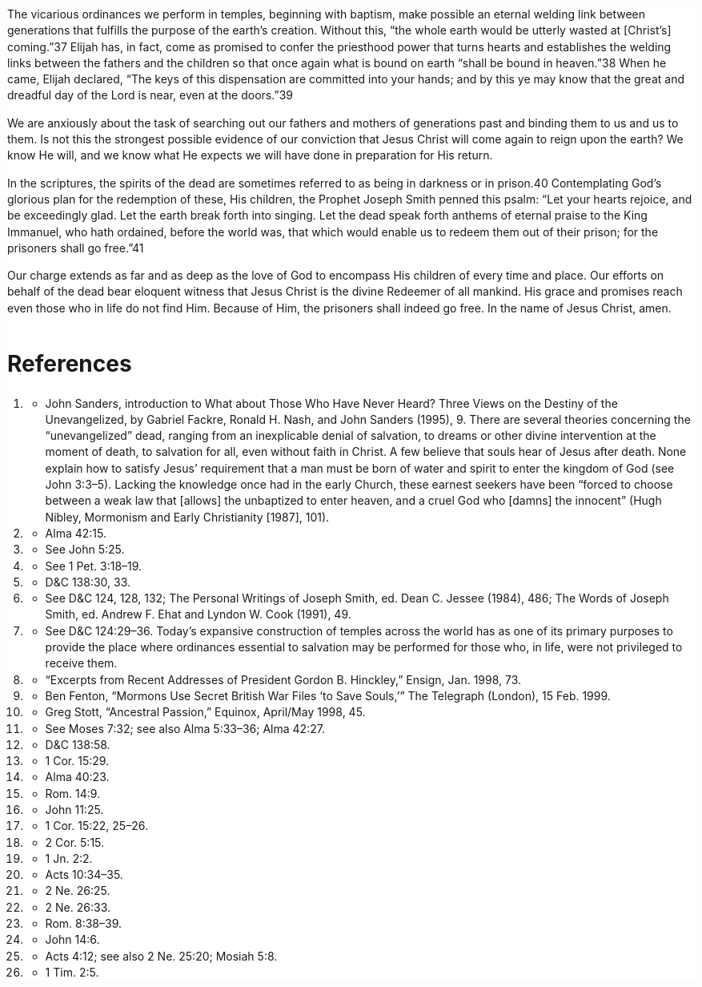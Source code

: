 The vicarious ordinances we perform in temples, beginning with baptism, make possible an eternal welding link between generations that fulfills the purpose of the earth’s creation. Without this, “the whole earth would be utterly wasted at [Christ’s] coming.”37 Elijah has, in fact, come as promised to confer the priesthood power that turns hearts and establishes the welding links between the fathers and the children so that once again what is bound on earth “shall be bound in heaven.”38 When he came, Elijah declared, “The keys of this dispensation are committed into your hands; and by this ye may know that the great and dreadful day of the Lord is near, even at the doors.”39

We are anxiously about the task of searching out our fathers and mothers of generations past and binding them to us and us to them. Is not this the strongest possible evidence of our conviction that Jesus Christ will come again to reign upon the earth? We know He will, and we know what He expects we will have done in preparation for His return.

In the scriptures, the spirits of the dead are sometimes referred to as being in darkness or in prison.40 Contemplating God’s glorious plan for the redemption of these, His children, the Prophet Joseph Smith penned this psalm: “Let your hearts rejoice, and be exceedingly glad. Let the earth break forth into singing. Let the dead speak forth anthems of eternal praise to the King Immanuel, who hath ordained, before the world was, that which would enable us to redeem them out of their prison; for the prisoners shall go free.”41

Our charge extends as far and as deep as the love of God to encompass His children of every time and place. Our efforts on behalf of the dead bear eloquent witness that Jesus Christ is the divine Redeemer of all mankind. His grace and promises reach even those who in life do not find Him. Because of Him, the prisoners shall indeed go free. In the name of Jesus Christ, amen.

# References
1. - John Sanders, introduction to What about Those Who Have Never Heard? Three Views on the Destiny of the Unevangelized, by Gabriel Fackre, Ronald H. Nash, and John Sanders (1995), 9. There are several theories concerning the “unevangelized” dead, ranging from an inexplicable denial of salvation, to dreams or other divine intervention at the moment of death, to salvation for all, even without faith in Christ. A few believe that souls hear of Jesus after death. None explain how to satisfy Jesus’ requirement that a man must be born of water and spirit to enter the kingdom of God (see John 3:3–5). Lacking the knowledge once had in the early Church, these earnest seekers have been “forced to choose between a weak law that [allows] the unbaptized to enter heaven, and a cruel God who [damns] the innocent” (Hugh Nibley, Mormonism and Early Christianity [1987], 101).
2. - Alma 42:15.
3. - See John 5:25.
4. - See 1 Pet. 3:18–19.
5. - D&C 138:30, 33.
6. - See D&C 124, 128, 132; The Personal Writings of Joseph Smith, ed. Dean C. Jessee (1984), 486; The Words of Joseph Smith, ed. Andrew F. Ehat and Lyndon W. Cook (1991), 49.
7. - See D&C 124:29–36. Today’s expansive construction of temples across the world has as one of its primary purposes to provide the place where ordinances essential to salvation may be performed for those who, in life, were not privileged to receive them.
8. - “Excerpts from Recent Addresses of President Gordon B. Hinckley,” Ensign, Jan. 1998, 73.
9. - Ben Fenton, “Mormons Use Secret British War Files ‘to Save Souls,’” The Telegraph (London), 15 Feb. 1999.
10. - Greg Stott, “Ancestral Passion,” Equinox, April/May 1998, 45.
11. - See Moses 7:32; see also Alma 5:33–36; Alma 42:27.
12. - D&C 138:58.
13. - 1 Cor. 15:29.
14. - Alma 40:23.
15. - Rom. 14:9.
16. - John 11:25.
17. - 1 Cor. 15:22, 25–26.
18. - 2 Cor. 5:15.
19. - 1 Jn. 2:2.
20. - Acts 10:34–35.
21. - 2 Ne. 26:25.
22. - 2 Ne. 26:33.
23. - Rom. 8:38–39.
24. - John 14:6.
25. - Acts 4:12; see also 2 Ne. 25:20; Mosiah 5:8.
26. - 1 Tim. 2:5.